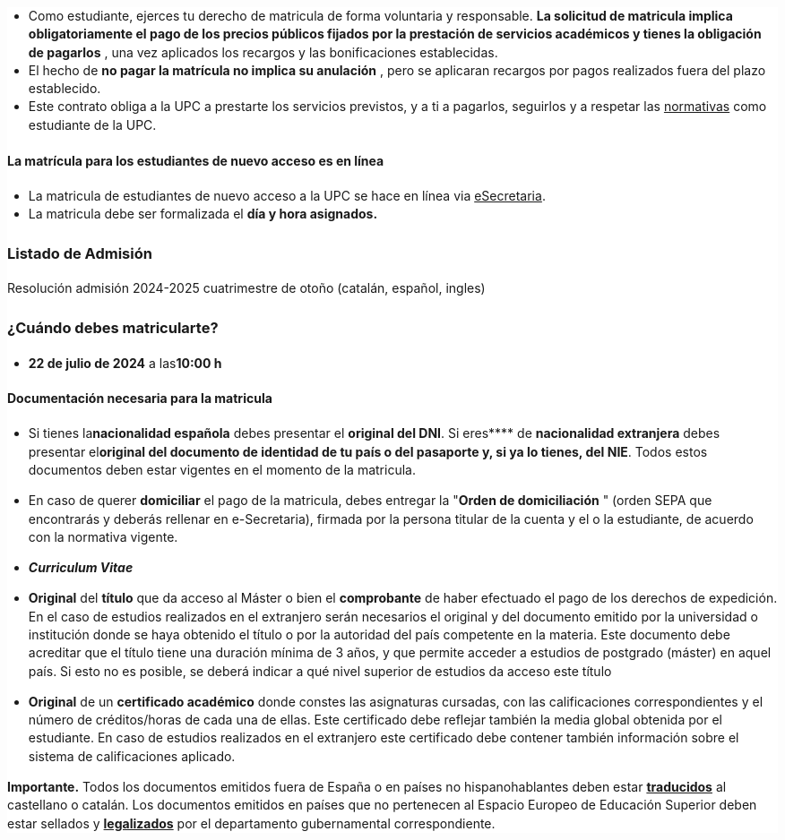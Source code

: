   * Como estudiante, ejerces tu derecho de matricula de forma voluntaria y responsable. **La solicitud de matricula implica obligatoriamente el pago de los precios públicos fijados por la prestación de servicios académicos y tienes la obligación de pagarlos** , una vez aplicados los recargos y las bonificaciones establecidas.
  * El hecho de **no pagar la matrícula no implica su anulación** , pero se aplicaran recargos por pagos realizados fuera del plazo establecido.
  * Este contrato obliga a la UPC a prestarte los servicios previstos, y a ti a pagarlos, seguirlos y a respetar las [normativas](sga/es/normativas/NormativasAcademicas.md) como estudiante de la UPC. 

#### La matrícula para los estudiantes de nuevo acceso es en línea

  * La matricula de estudiantes de nuevo acceso a la UPC se hace en línea via [eSecretaria](apl/home_estudiants.php.md).
  * La matricula debe ser formalizada el **día y hora asignados.**

### Listado de Admisión

Resolución admisión 2024-2025 cuatrimestre de otoño (catalán, español, ingles)

### ¿Cuándo debes matricularte?

  * **22 de julio de 2024** a las**10:00 h**

#### Documentación necesaria para la matricula

  * Si tienes la**nacionalidad española** debes presentar el **original del DNI**. Si eres**** de **nacionalidad extranjera** debes presentar el**original del documento de identidad de tu país o del pasaporte y, si ya lo tienes, del NIE**. Todos estos documentos deben estar vigentes en el momento de la matricula.

  * En caso de querer **domiciliar** el pago de la matricula, debes entregar la "**Orden de domiciliación** " (orden SEPA que encontrarás y deberás rellenar en e-Secretaria), firmada por la persona titular de la cuenta y el o la estudiante, de acuerdo con la normativa vigente.

  * **_Curriculum Vitae_**

  * **Original** del **título** que da acceso al Máster o bien el **comprobante** de haber efectuado el pago de los derechos de expedición. En el caso de estudios realizados en el extranjero serán necesarios el original y del documento emitido por la universidad o institución donde se haya obtenido el título o por la autoridad del país competente en la materia. Este documento debe acreditar que el título tiene una duración mínima de 3 años, y que permite acceder a estudios de postgrado (máster) en aquel país. Si esto no es posible, se deberá indicar a qué nivel superior de estudios da acceso este título
  * **Original** de un **certificado académico** donde constes las asignaturas cursadas, con las calificaciones correspondientes y el número de créditos/horas de cada una de ellas. Este certificado debe reflejar también la media global obtenida por el estudiante. En caso de estudios realizados en el extranjero este certificado debe contener también información sobre el sistema de calificaciones aplicado.

**Importante.** Todos los documentos emitidos fuera de España o en países no
hispanohablantes deben estar
**[traducidos](sga/es/expedientes/LegDoc/LegalTraduccDocExtranj.md)** al
castellano o catalán. Los documentos emitidos en países que no pertenecen al
Espacio Europeo de Educación Superior deben estar sellados y
**[legalizados](sga/es/expedientes/LegDoc/LegalTraduccDocExtranj.md)** por el
departamento gubernamental correspondiente.
